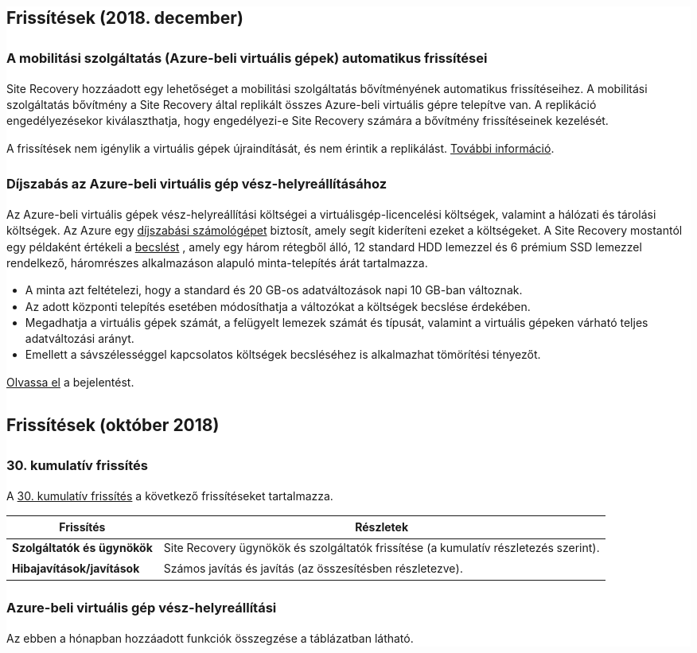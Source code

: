 ## <a name="updates-december-2018"></a>Frissítések (2018. december)

### <a name="automatic-updates-for-the-mobility-service-azure-vms"></a>A mobilitási szolgáltatás (Azure-beli virtuális gépek) automatikus frissítései

Site Recovery hozzáadott egy lehetőséget a mobilitási szolgáltatás bővítményének automatikus frissítéseihez. A mobilitási szolgáltatás bővítmény a Site Recovery által replikált összes Azure-beli virtuális gépre telepítve van. A replikáció engedélyezésekor kiválaszthatja, hogy engedélyezi-e Site Recovery számára a bővítmény frissítéseinek kezelését.

A frissítések nem igénylik a virtuális gépek újraindítását, és nem érintik a replikálást. [További információ](azure-to-azure-autoupdate.md).

### <a name="pricing-calculator-for-azure-vm-disaster-recovery"></a>Díjszabás az Azure-beli virtuális gép vész-helyreállításához

Az Azure-beli virtuális gépek vész-helyreállítási költségei a virtuálisgép-licencelési költségek, valamint a hálózati és tárolási költségek. Az Azure egy [díjszabási számológépet](https://aka.ms/a2a-cost-estimator) biztosít, amely segít kideríteni ezeket a költségeket. A Site Recovery mostantól egy példaként értékeli a [becslést](https://aka.ms/a2a-cost-estimator) , amely egy három rétegből álló, 12 standard HDD lemezzel és 6 prémium SSD lemezzel rendelkező, háromrészes alkalmazáson alapuló minta-telepítés árát tartalmazza.

- A minta azt feltételezi, hogy a standard és 20 GB-os adatváltozások napi 10 GB-ban változnak.
- Az adott központi telepítés esetében módosíthatja a változókat a költségek becslése érdekében.
- Megadhatja a virtuális gépek számát, a felügyelt lemezek számát és típusát, valamint a virtuális gépeken várható teljes adatváltozási arányt.
- Emellett a sávszélességgel kapcsolatos költségek becsléséhez is alkalmazhat tömörítési tényezőt.

[Olvassa el](https://azure.microsoft.com/blog/know-exactly-how-much-it-will-cost-for-enabling-dr-to-your-azure-vm/) a bejelentést.


## <a name="updates-october-2018"></a>Frissítések (október 2018)

### <a name="update-rollup-30"></a>30. kumulatív frissítés

A [30. kumulatív frissítés](https://support.microsoft.com/help/4468181/azure-site-recovery-update-rollup-30) a következő frissítéseket tartalmazza.

**Frissítés** | **Részletek**
--- | ---
**Szolgáltatók és ügynökök** | Site Recovery ügynökök és szolgáltatók frissítése (a kumulatív részletezés szerint).
**Hibajavítások/javítások** | Számos javítás és javítás (az összesítésben részletezve).

### <a name="azure-vm-disaster-recovery"></a>Azure-beli virtuális gép vész-helyreállítási
Az ebben a hónapban hozzáadott funkciók összegzése a táblázatban látható.
